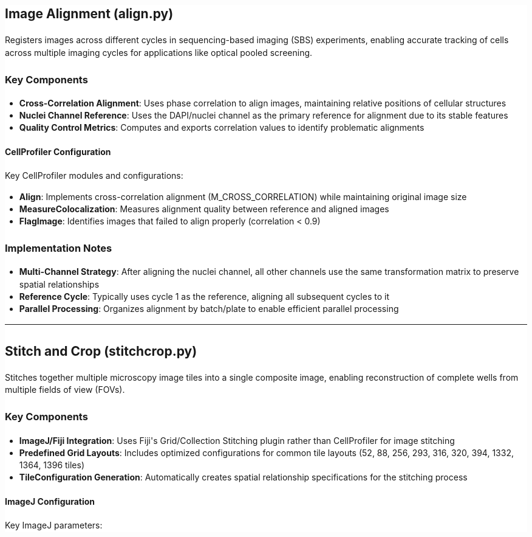 
## Image Alignment (align.py)

Registers images across different cycles in sequencing-based imaging (SBS) experiments, enabling accurate tracking of cells across multiple imaging cycles for applications like optical pooled screening.

### Key Components

- **Cross-Correlation Alignment**: Uses phase correlation to align images, maintaining relative positions of cellular structures
- **Nuclei Channel Reference**: Uses the DAPI/nuclei channel as the primary reference for alignment due to its stable features
- **Quality Control Metrics**: Computes and exports correlation values to identify problematic alignments

#### CellProfiler Configuration

Key CellProfiler modules and configurations:

- **Align**: Implements cross-correlation alignment (M_CROSS_CORRELATION) while maintaining original image size
- **MeasureColocalization**: Measures alignment quality between reference and aligned images
- **FlagImage**: Identifies images that failed to align properly (correlation < 0.9)

### Implementation Notes

- **Multi-Channel Strategy**: After aligning the nuclei channel, all other channels use the same transformation matrix to preserve spatial relationships
- **Reference Cycle**: Typically uses cycle 1 as the reference, aligning all subsequent cycles to it
- **Parallel Processing**: Organizes alignment by batch/plate to enable efficient parallel processing

---

## Stitch and Crop (stitchcrop.py)

Stitches together multiple microscopy image tiles into a single composite image, enabling reconstruction of complete wells from multiple fields of view (FOVs).

### Key Components

- **ImageJ/Fiji Integration**: Uses Fiji's Grid/Collection Stitching plugin rather than CellProfiler for image stitching
- **Predefined Grid Layouts**: Includes optimized configurations for common tile layouts (52, 88, 256, 293, 316, 320, 394, 1332, 1364, 1396 tiles)
- **TileConfiguration Generation**: Automatically creates spatial relationship specifications for the stitching process

#### ImageJ Configuration

Key ImageJ parameters:
